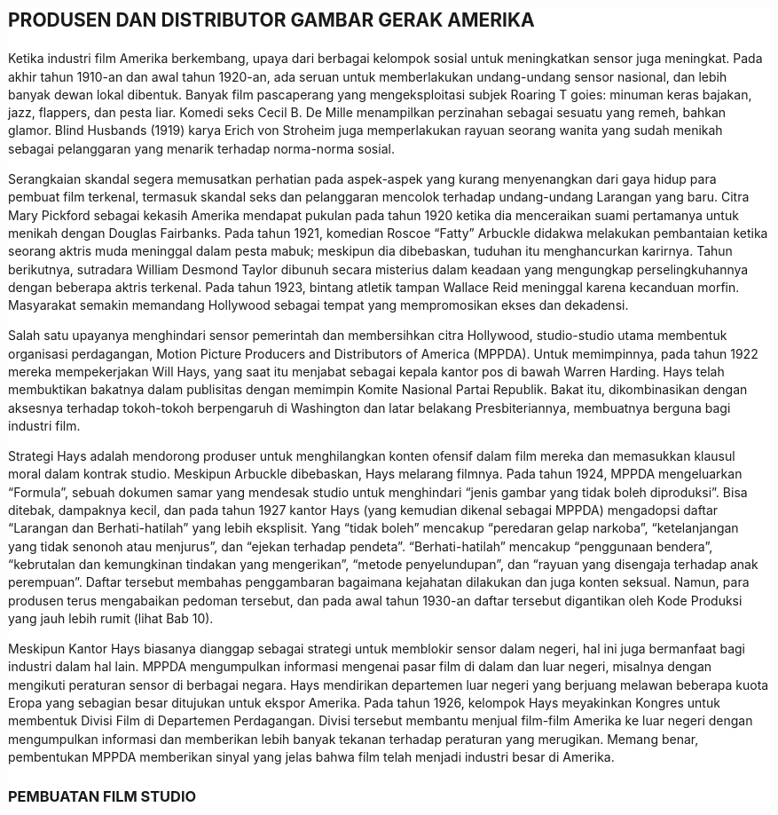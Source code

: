 ## PRODUSEN DAN DISTRIBUTOR GAMBAR GERAK AMERIKA

Ketika industri film Amerika berkembang, upaya dari berbagai kelompok sosial untuk meningkatkan sensor juga meningkat. Pada akhir tahun 1910-an dan awal tahun 1920-an, ada seruan untuk memberlakukan undang-undang sensor nasional, dan lebih banyak dewan lokal dibentuk. Banyak film pascaperang yang mengeksploitasi subjek Roaring T goies: minuman keras bajakan, jazz, flappers, dan pesta liar. Komedi seks Cecil B. De Mille menampilkan perzinahan sebagai sesuatu yang remeh, bahkan glamor. Blind Husbands (1919) karya Erich von Stroheim juga memperlakukan rayuan seorang wanita yang sudah menikah sebagai pelanggaran yang menarik terhadap norma-norma sosial.

Serangkaian skandal segera memusatkan perhatian pada aspek-aspek yang kurang menyenangkan dari gaya hidup para pembuat film terkenal, termasuk skandal seks dan pelanggaran mencolok terhadap undang-undang Larangan yang baru. Citra Mary Pickford sebagai kekasih Amerika mendapat pukulan pada tahun 1920 ketika dia menceraikan suami pertamanya untuk menikah dengan Douglas Fairbanks. Pada tahun 1921, komedian Roscoe “Fatty” Arbuckle didakwa melakukan pembantaian ketika seorang aktris muda meninggal dalam pesta mabuk; meskipun dia dibebaskan, tuduhan itu menghancurkan karirnya. Tahun berikutnya, sutradara William Desmond Taylor dibunuh secara misterius dalam keadaan yang mengungkap perselingkuhannya dengan beberapa aktris terkenal. Pada tahun 1923, bintang atletik tampan Wallace Reid meninggal karena kecanduan morfin. Masyarakat semakin memandang Hollywood sebagai tempat yang mempromosikan ekses dan dekadensi.

Salah satu upayanya menghindari sensor pemerintah dan membersihkan citra Hollywood, studio-studio utama membentuk organisasi perdagangan, Motion Picture Producers and Distributors of America (MPPDA). Untuk memimpinnya, pada tahun 1922 mereka mempekerjakan Will Hays, yang saat itu menjabat sebagai kepala kantor pos di bawah Warren Harding. Hays telah membuktikan bakatnya dalam publisitas dengan memimpin Komite Nasional Partai Republik. Bakat itu, dikombinasikan dengan aksesnya terhadap tokoh-tokoh berpengaruh di Washington dan latar belakang Presbiteriannya, membuatnya berguna bagi industri film.

Strategi Hays adalah mendorong produser untuk menghilangkan konten ofensif dalam film mereka dan memasukkan klausul moral dalam kontrak studio. Meskipun Arbuckle dibebaskan, Hays melarang filmnya. Pada tahun 1924, MPPDA mengeluarkan “Formula”, sebuah dokumen samar yang mendesak studio untuk menghindari “jenis gambar yang tidak boleh diproduksi”. Bisa ditebak, dampaknya kecil, dan pada tahun 1927 kantor Hays (yang kemudian dikenal sebagai MPPDA) mengadopsi daftar “Larangan dan Berhati-hatilah” yang lebih eksplisit. Yang “tidak boleh” mencakup “peredaran gelap narkoba”, “ketelanjangan yang tidak senonoh atau menjurus”, dan “ejekan terhadap pendeta”. “Berhati-hatilah” mencakup “penggunaan bendera”, “kebrutalan dan kemungkinan tindakan yang mengerikan”, “metode penyelundupan”, dan “rayuan yang disengaja terhadap anak perempuan”. Daftar tersebut membahas penggambaran bagaimana kejahatan dilakukan dan juga konten seksual. Namun, para produsen terus mengabaikan pedoman tersebut, dan pada awal tahun 1930-an daftar tersebut digantikan oleh Kode Produksi yang jauh lebih rumit (lihat Bab 10).

Meskipun Kantor Hays biasanya dianggap sebagai strategi untuk memblokir sensor dalam negeri, hal ini juga bermanfaat bagi industri dalam hal lain. MPPDA mengumpulkan informasi mengenai pasar film di dalam dan luar negeri, misalnya dengan mengikuti peraturan sensor di berbagai negara. Hays mendirikan departemen luar negeri yang berjuang melawan beberapa kuota Eropa yang sebagian besar ditujukan untuk ekspor Amerika. Pada tahun 1926, kelompok Hays meyakinkan Kongres untuk membentuk Divisi Film di Departemen Perdagangan. Divisi tersebut membantu menjual film-film Amerika ke luar negeri dengan mengumpulkan informasi dan memberikan lebih banyak tekanan terhadap peraturan yang merugikan. Memang benar, pembentukan MPPDA memberikan sinyal yang jelas bahwa film telah menjadi industri besar di Amerika.

### PEMBUATAN FILM STUDIO
